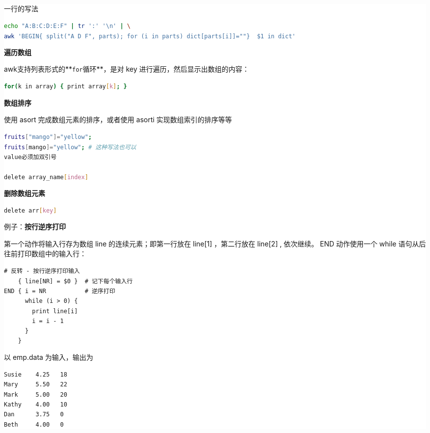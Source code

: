一行的写法

```bash
echo "A:B:C:D:E:F" | tr ':' '\n' | \
awk 'BEGIN{ split("A D F", parts); for (i in parts) dict[parts[i]]=""}  $1 in dict'
```



**遍历数组**

awk支持列表形式的**`for`循环**，是对 key 进行遍历，然后显示出数组的内容：

```bash
for(k in array) { print array[k]; }
```



**数组排序**

使用 asort 完成数组元素的排序，或者使用 asorti 实现数组索引的排序等等

```bash
fruits["mango"]="yellow";
fruits[mango]="yellow"; # 这种写法也可以
value必须加双引号

delete array_name[index]
```



**删除数组元素**

```bash
delete arr[key] 
```



例子：**按行逆序打印**

第一个动作将输入行存为数组 line 的连续元素；即第一行放在 line[1] ，第二行放在 line[2] , 依次继续。 END 动作使用一个 while 语句从后往前打印数组中的输入行：

```
# 反转 - 按行逆序打印输入
    { line[NR] = $0 }  # 记下每个输入行
END { i = NR           # 逆序打印
      while (i > 0) {
        print line[i]
        i = i - 1
      }
    }
```

以 emp.data 为输入，输出为

```
Susie    4.25   18
Mary     5.50   22
Mark     5.00   20
Kathy    4.00   10
Dan      3.75   0
Beth     4.00   0
```
